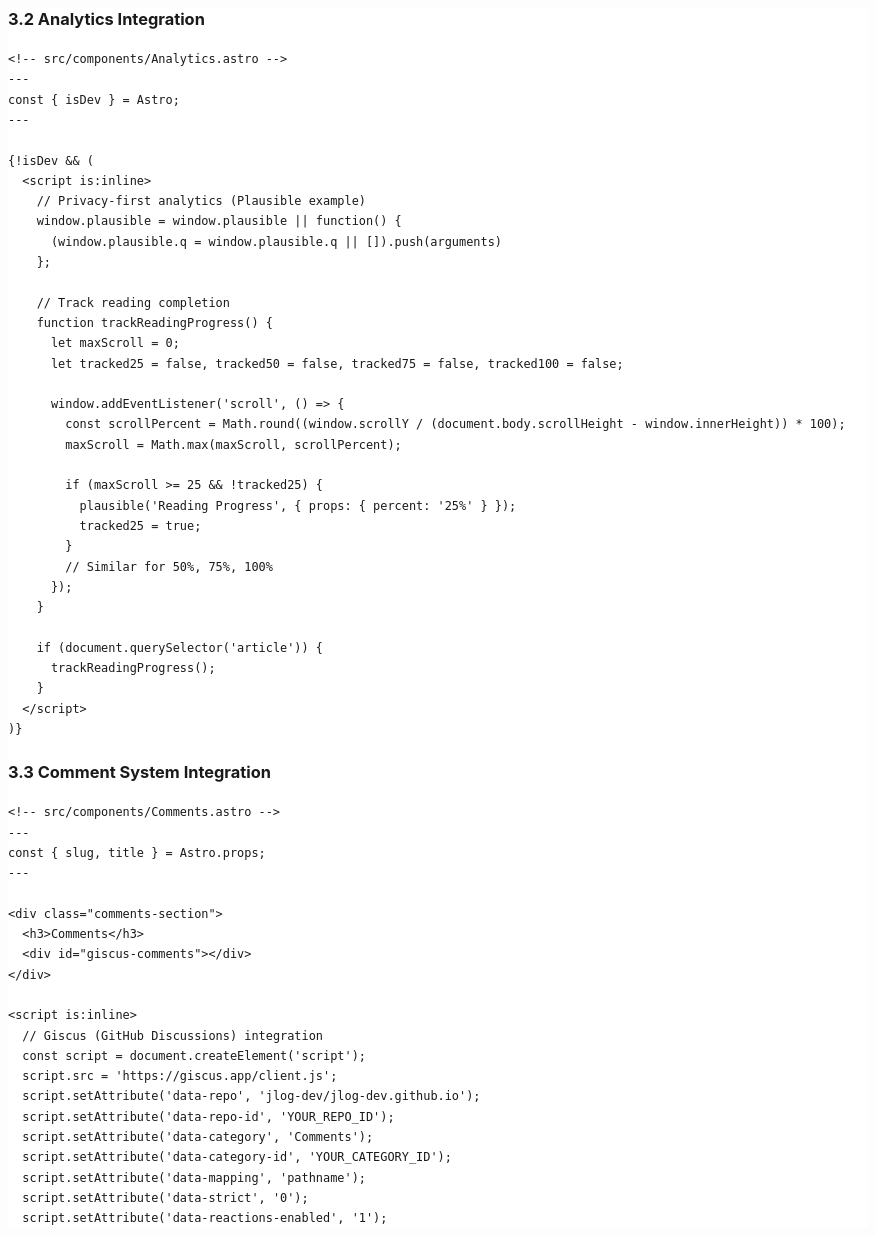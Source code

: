 ### 3.2 Analytics Integration

```astro
<!-- src/components/Analytics.astro -->
---
const { isDev } = Astro;
---

{!isDev && (
  <script is:inline>
    // Privacy-first analytics (Plausible example)
    window.plausible = window.plausible || function() { 
      (window.plausible.q = window.plausible.q || []).push(arguments) 
    };
    
    // Track reading completion
    function trackReadingProgress() {
      let maxScroll = 0;
      let tracked25 = false, tracked50 = false, tracked75 = false, tracked100 = false;
      
      window.addEventListener('scroll', () => {
        const scrollPercent = Math.round((window.scrollY / (document.body.scrollHeight - window.innerHeight)) * 100);
        maxScroll = Math.max(maxScroll, scrollPercent);
        
        if (maxScroll >= 25 && !tracked25) {
          plausible('Reading Progress', { props: { percent: '25%' } });
          tracked25 = true;
        }
        // Similar for 50%, 75%, 100%
      });
    }
    
    if (document.querySelector('article')) {
      trackReadingProgress();
    }
  </script>
)}
```

### 3.3 Comment System Integration

```astro
<!-- src/components/Comments.astro -->
---
const { slug, title } = Astro.props;
---

<div class="comments-section">
  <h3>Comments</h3>
  <div id="giscus-comments"></div>
</div>

<script is:inline>
  // Giscus (GitHub Discussions) integration
  const script = document.createElement('script');
  script.src = 'https://giscus.app/client.js';
  script.setAttribute('data-repo', 'jlog-dev/jlog-dev.github.io');
  script.setAttribute('data-repo-id', 'YOUR_REPO_ID');
  script.setAttribute('data-category', 'Comments');
  script.setAttribute('data-category-id', 'YOUR_CATEGORY_ID');
  script.setAttribute('data-mapping', 'pathname');
  script.setAttribute('data-strict', '0');
  script.setAttribute('data-reactions-enabled', '1');
```
